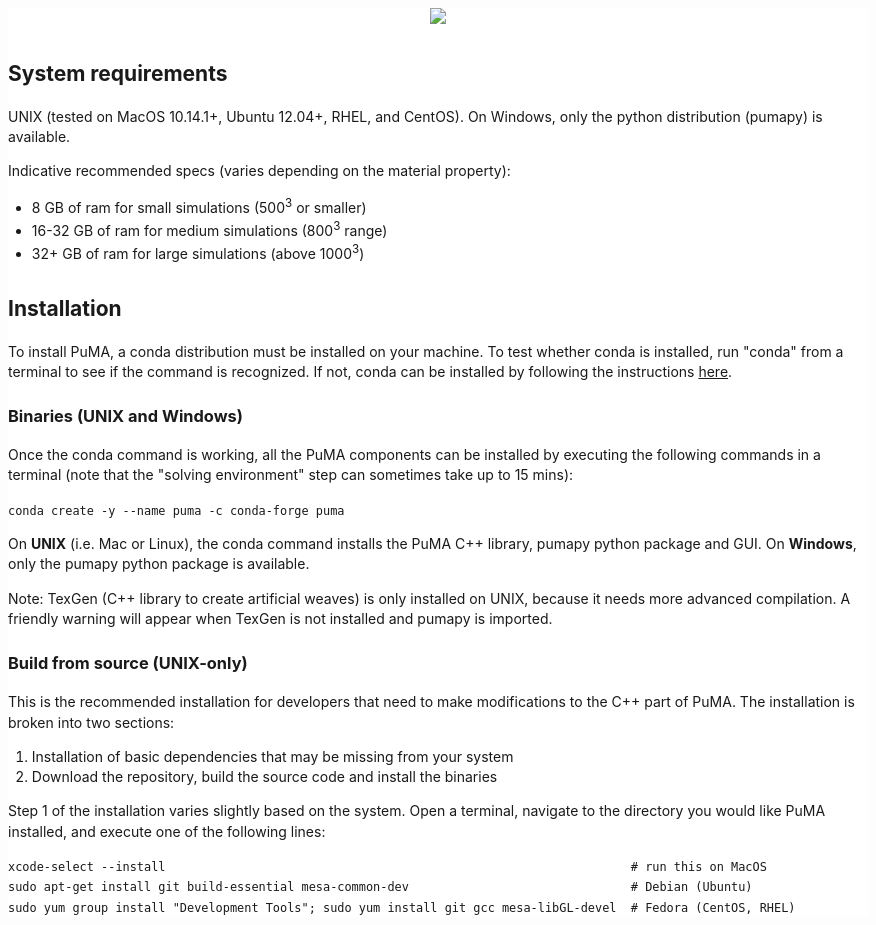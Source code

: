 <p align="center">
  <img src="https://github.com/nasa/puma/raw/main/doc/source/puma_description.png" width="100%"></img>
</p>

## System requirements
UNIX (tested on MacOS 10.14.1+, Ubuntu 12.04+, RHEL, and CentOS). 
On Windows, only the python distribution (pumapy) is available.

Indicative recommended specs (varies depending on the material property):
- 8 GB of ram for small simulations (500<sup>3</sup> or smaller)
- 16-32 GB of ram for medium simulations (800<sup>3</sup> range)
- 32+ GB of ram for large simulations (above 1000<sup>3</sup>)

## Installation

To install PuMA, a conda distribution must be installed on your machine. 
To test whether conda is installed, run "conda" from a terminal to see if the command is recognized. 
If not, conda can be installed by following the instructions 
[here](https://docs.anaconda.com/anaconda/install/index.html).

### Binaries (UNIX and Windows)

Once the conda command is working, all the PuMA components can be installed by executing 
the following commands in a terminal (note that the "solving environment" step can sometimes take up to 15 mins):

    conda create -y --name puma -c conda-forge puma

On **UNIX** (i.e. Mac or Linux), the conda command installs the PuMA C++ library, pumapy python package and GUI. 
On **Windows**, only the pumapy python package is available.

Note: TexGen (C++ library to create artificial weaves) is only installed on UNIX, because it needs more 
advanced compilation. A friendly warning will appear when TexGen is not installed and pumapy is imported. 

### Build from source (UNIX-only)

This is the recommended installation for developers that need to make modifications to the C++ part of PuMA.
The installation is broken into two sections:

1. Installation of basic dependencies that may be missing from your system
2. Download the repository, build the source code and install the binaries

Step 1 of the installation varies slightly based on the system. 
Open a terminal, navigate to the directory you would like PuMA installed, and execute one of the following lines:

    xcode-select --install                                                                 # run this on MacOS
    sudo apt-get install git build-essential mesa-common-dev                               # Debian (Ubuntu)
    sudo yum group install "Development Tools"; sudo yum install git gcc mesa-libGL-devel  # Fedora (CentOS, RHEL)
